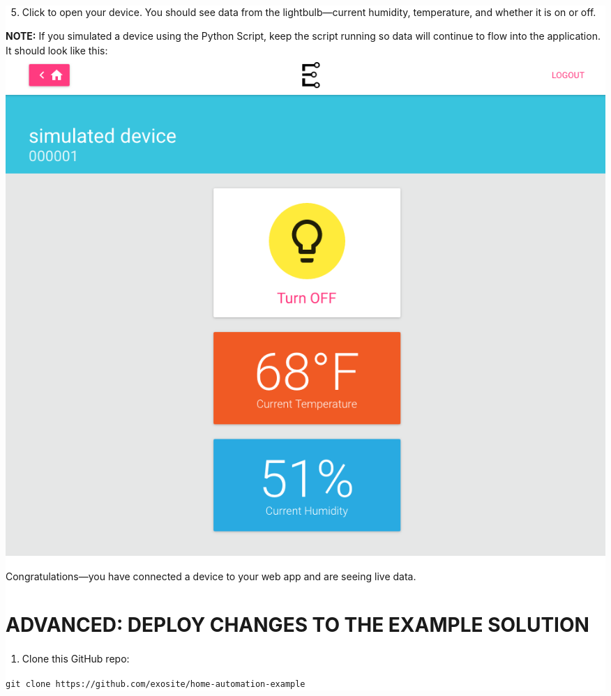5. Click to open your device. You should see data from the lightbulb—current humidity, temperature, and whether it is on or off. 

  **NOTE:** If you simulated a device using the Python Script, keep the script running so data will continue to flow into the application. It should look like this:
![image alt text](exampleapp_7.png)


Congratulations—you have connected a device to your web app and are seeing live data.


# ADVANCED: DEPLOY CHANGES TO THE EXAMPLE SOLUTION 

1. Clone this GitHub repo: 

  ```
  git clone https://github.com/exosite/home-automation-example
  ```
